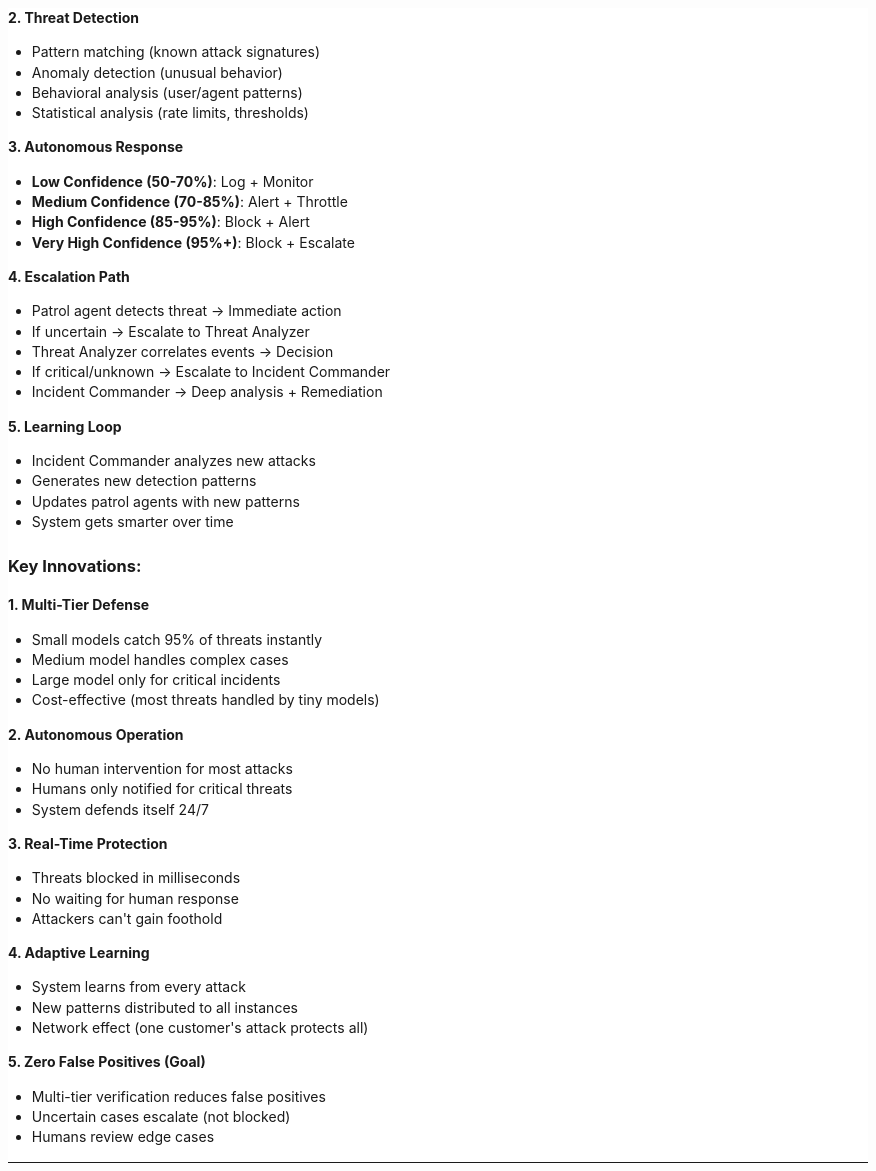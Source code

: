**2. Threat Detection**
- Pattern matching (known attack signatures)
- Anomaly detection (unusual behavior)
- Behavioral analysis (user/agent patterns)
- Statistical analysis (rate limits, thresholds)

**3. Autonomous Response**
- **Low Confidence (50-70%)**: Log + Monitor
- **Medium Confidence (70-85%)**: Alert + Throttle
- **High Confidence (85-95%)**: Block + Alert
- **Very High Confidence (95%+)**: Block + Escalate

**4. Escalation Path**
- Patrol agent detects threat → Immediate action
- If uncertain → Escalate to Threat Analyzer
- Threat Analyzer correlates events → Decision
- If critical/unknown → Escalate to Incident Commander
- Incident Commander → Deep analysis + Remediation

**5. Learning Loop**
- Incident Commander analyzes new attacks
- Generates new detection patterns
- Updates patrol agents with new patterns
- System gets smarter over time

### **Key Innovations:**

**1. Multi-Tier Defense**
- Small models catch 95% of threats instantly
- Medium model handles complex cases
- Large model only for critical incidents
- Cost-effective (most threats handled by tiny models)

**2. Autonomous Operation**
- No human intervention for most attacks
- Humans only notified for critical threats
- System defends itself 24/7

**3. Real-Time Protection**
- Threats blocked in milliseconds
- No waiting for human response
- Attackers can't gain foothold

**4. Adaptive Learning**
- System learns from every attack
- New patterns distributed to all instances
- Network effect (one customer's attack protects all)

**5. Zero False Positives (Goal)**
- Multi-tier verification reduces false positives
- Uncertain cases escalate (not blocked)
- Humans review edge cases

---
